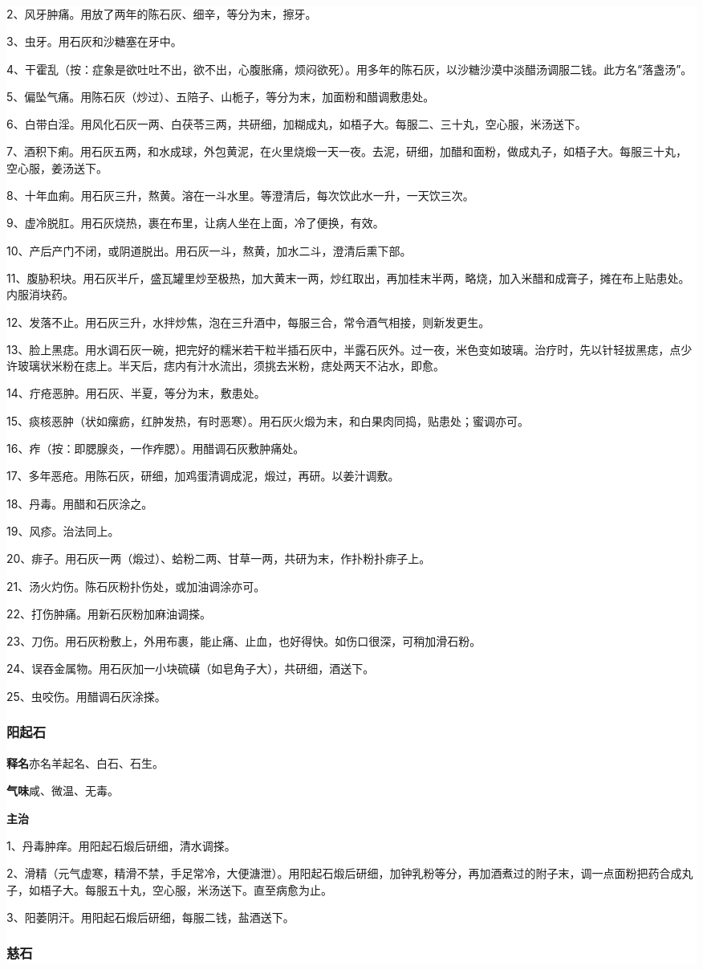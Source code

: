 2、风牙肿痛。用放了两年的陈石灰、细辛，等分为末，擦牙。

3、虫牙。用石灰和沙糖塞在牙中。

4、干霍乱（按：症象是欲吐吐不出，欲不出，心腹胀痛，烦闷欲死）。用多年的陈石灰，以沙糖沙漠中淡醋汤调服二钱。此方名“落盏汤”。

5、偏坠气痛。用陈石灰（炒过）、五陪子、山栀子，等分为末，加面粉和醋调敷患处。

6、白带白淫。用风化石灰一两、白茯苓三两，共研细，加糊成丸，如梧子大。每服二、三十丸，空心服，米汤送下。

7、酒积下痢。用石灰五两，和水成球，外包黄泥，在火里烧煅一天一夜。去泥，研细，加醋和面粉，做成丸子，如梧子大。每服三十丸，空心服，姜汤送下。

8、十年血痢。用石灰三升，熬黄。溶在一斗水里。等澄清后，每次饮此水一升，一天饮三次。

9、虚冷脱肛。用石灰烧热，裹在布里，让病人坐在上面，冷了便换，有效。

10、产后产门不闭，或阴道脱出。用石灰一斗，熬黄，加水二斗，澄清后熏下部。

11、腹胁积块。用石灰半斤，盛瓦罐里炒至极热，加大黄末一两，炒红取出，再加桂末半两，略烧，加入米醋和成膏子，摊在布上贴患处。内服消块药。

12、发落不止。用石灰三升，水拌炒焦，泡在三升酒中，每服三合，常令酒气相接，则新发更生。

13、脸上黑痣。用水调石灰一碗，把完好的糯米若干粒半插石灰中，半露石灰外。过一夜，米色变如玻璃。治疗时，先以针轻拔黑痣，点少许玻璃状米粉在痣上。半天后，痣内有汁水流出，须挑去米粉，痣处两天不沾水，即愈。

14、疔疮恶肿。用石灰、半夏，等分为末，敷患处。

15、痰核恶肿（状如瘰疬，红肿发热，有时恶寒）。用石灰火煅为末，和白果肉同捣，贴患处；蜜调亦可。

16、痄（按：即腮腺炎，一作痄腮）。用醋调石灰敷肿痛处。

17、多年恶疮。用陈石灰，研细，加鸡蛋清调成泥，煅过，再研。以姜汁调敷。

18、丹毒。用醋和石灰涂之。

19、风疹。治法同上。

20、痱子。用石灰一两（煅过）、蛤粉二两、甘草一两，共研为末，作扑粉扑痱子上。

21、汤火灼伤。陈石灰粉扑伤处，或加油调涂亦可。

22、打伤肿痛。用新石灰粉加麻油调搽。

23、刀伤。用石灰粉敷上，外用布裹，能止痛、止血，也好得快。如伤口很深，可稍加滑石粉。

24、误吞金属物。用石灰加一小块硫磺（如皂角子大），共研细，酒送下。

25、虫咬伤。用醋调石灰涂搽。

### 阳起石

**释名**亦名羊起名、白石、石生。

**气味**咸、微温、无毒。

**主治**

1、丹毒肿痒。用阳起石煅后研细，清水调搽。

2、滑精（元气虚寒，精滑不禁，手足常冷，大便溏泄）。用阳起石煅后研细，加钟乳粉等分，再加酒煮过的附子末，调一点面粉把药合成丸子，如梧子大。每服五十丸，空心服，米汤送下。直至病愈为止。

3、阳萎阴汗。用阳起石煅后研细，每服二钱，盐酒送下。

### 慈石
